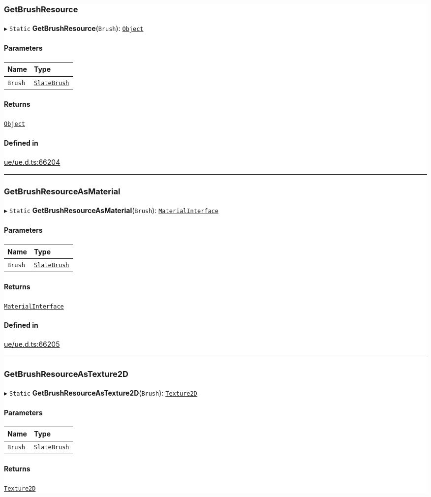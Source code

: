 ### GetBrushResource

▸ `Static` **GetBrushResource**(`Brush`): [`Object`](ue_ue.Object.md)

#### Parameters

| Name | Type |
| :------ | :------ |
| `Brush` | [`SlateBrush`](ue_ue.SlateBrush.md) |

#### Returns

[`Object`](ue_ue.Object.md)

#### Defined in

[ue/ue.d.ts:66204](https://github.com/YugMetaverse/yug_typings/blob/b7d9b19/ue/ue.d.ts#L66204)

___

### GetBrushResourceAsMaterial

▸ `Static` **GetBrushResourceAsMaterial**(`Brush`): [`MaterialInterface`](ue_ue.MaterialInterface.md)

#### Parameters

| Name | Type |
| :------ | :------ |
| `Brush` | [`SlateBrush`](ue_ue.SlateBrush.md) |

#### Returns

[`MaterialInterface`](ue_ue.MaterialInterface.md)

#### Defined in

[ue/ue.d.ts:66205](https://github.com/YugMetaverse/yug_typings/blob/b7d9b19/ue/ue.d.ts#L66205)

___

### GetBrushResourceAsTexture2D

▸ `Static` **GetBrushResourceAsTexture2D**(`Brush`): [`Texture2D`](ue_ue.Texture2D.md)

#### Parameters

| Name | Type |
| :------ | :------ |
| `Brush` | [`SlateBrush`](ue_ue.SlateBrush.md) |

#### Returns

[`Texture2D`](ue_ue.Texture2D.md)
